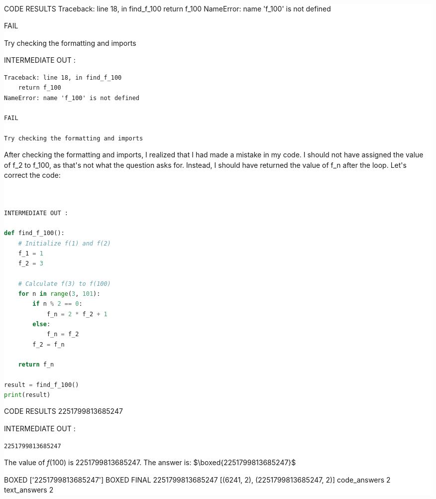 CODE RESULTS Traceback: line 18, in find_f_100
    return f_100
NameError: name 'f_100' is not defined

FAIL

Try checking the formatting and imports

INTERMEDIATE OUT :
```output
Traceback: line 18, in find_f_100
    return f_100
NameError: name 'f_100' is not defined

FAIL

Try checking the formatting and imports
```
After checking the formatting and imports, I realized that I had made a mistake in my code. I should not have assigned the value of f_2 to f_100, as that's not what the question asks for. Instead, I should have returned the value of f_n after the loop. Let's correct the code:

```python


INTERMEDIATE OUT :

def find_f_100():
    # Initialize f(1) and f(2)
    f_1 = 1
    f_2 = 3

    # Calculate f(3) to f(100)
    for n in range(3, 101):
        if n % 2 == 0:
            f_n = 2 * f_2 + 1
        else:
            f_n = f_2
        f_2 = f_n

    return f_n

result = find_f_100()
print(result)
```

CODE RESULTS 2251799813685247

INTERMEDIATE OUT :
```output
2251799813685247
```
The value of $f(100)$ is $2251799813685247$. The answer is: $\boxed{2251799813685247}$

BOXED ['2251799813685247']
BOXED FINAL 2251799813685247
[(6241, 2), (2251799813685247, 2)]
code_answers 2 text_answers 2

